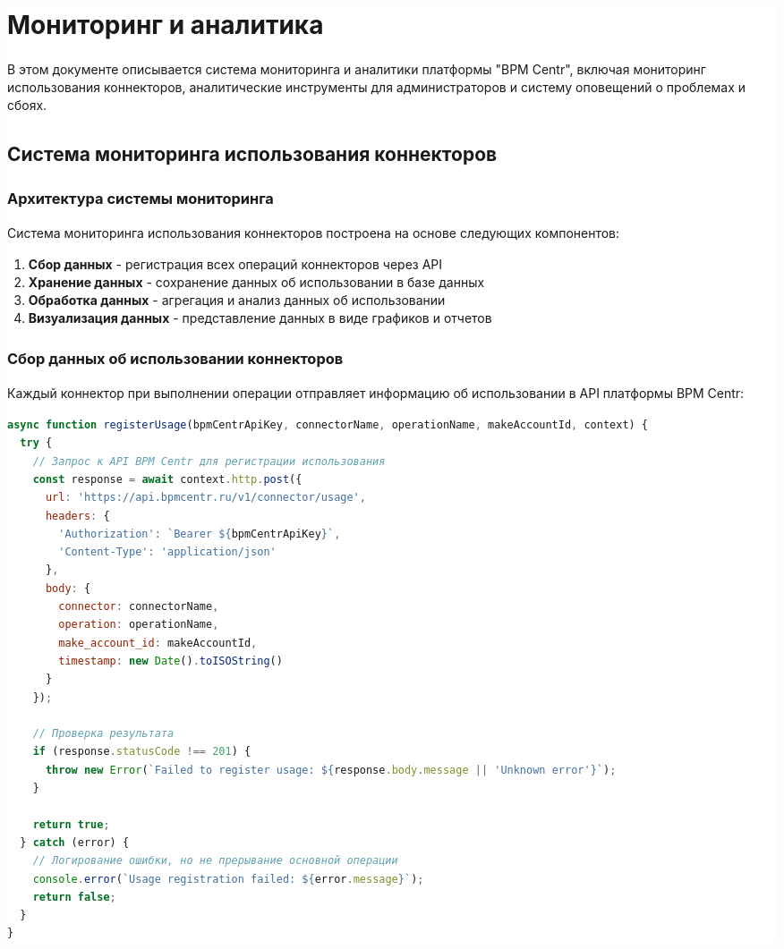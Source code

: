 # Мониторинг и аналитика

В этом документе описывается система мониторинга и аналитики платформы "BPM Centr", включая мониторинг использования коннекторов, аналитические инструменты для администраторов и систему оповещений о проблемах и сбоях.

## Система мониторинга использования коннекторов

### Архитектура системы мониторинга

Система мониторинга использования коннекторов построена на основе следующих компонентов:

1. **Сбор данных** - регистрация всех операций коннекторов через API
2. **Хранение данных** - сохранение данных об использовании в базе данных
3. **Обработка данных** - агрегация и анализ данных об использовании
4. **Визуализация данных** - представление данных в виде графиков и отчетов

### Сбор данных об использовании коннекторов

Каждый коннектор при выполнении операции отправляет информацию об использовании в API платформы BPM Centr:

```javascript
async function registerUsage(bpmCentrApiKey, connectorName, operationName, makeAccountId, context) {
  try {
    // Запрос к API BPM Centr для регистрации использования
    const response = await context.http.post({
      url: 'https://api.bpmcentr.ru/v1/connector/usage',
      headers: {
        'Authorization': `Bearer ${bpmCentrApiKey}`,
        'Content-Type': 'application/json'
      },
      body: {
        connector: connectorName,
        operation: operationName,
        make_account_id: makeAccountId,
        timestamp: new Date().toISOString()
      }
    });

    // Проверка результата
    if (response.statusCode !== 201) {
      throw new Error(`Failed to register usage: ${response.body.message || 'Unknown error'}`);
    }

    return true;
  } catch (error) {
    // Логирование ошибки, но не прерывание основной операции
    console.error(`Usage registration failed: ${error.message}`);
    return false;
  }
}
```
